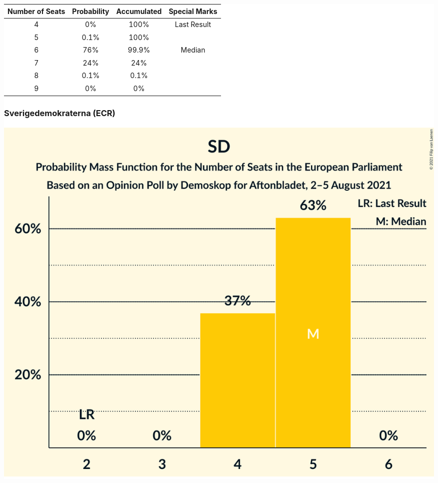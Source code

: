 | Number of Seats | Probability | Accumulated | Special Marks |
|:---------------:|:-----------:|:-----------:|:-------------:|
| 4 | 0% | 100% | Last Result |
| 5 | 0.1% | 100% |  |
| 6 | 76% | 99.9% | Median |
| 7 | 24% | 24% |  |
| 8 | 0.1% | 0.1% |  |
| 9 | 0% | 0% |  |

### Sverigedemokraterna (ECR)

![Graph with seats probability mass function not yet produced](2021-08-05-Demoskop-coalitions-seats-pmf-sd.png "Seats Probability Mass Function")
